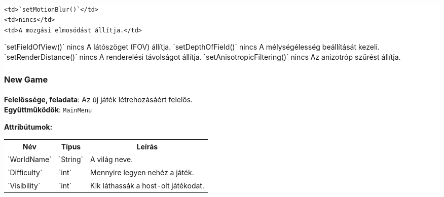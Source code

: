     <td>`setMotionBlur()`</td>
    <td>nincs</td>
    <td>A mozgási elmosódást állítja.</td>
  </tr>
  <tr>
    <td>`setFieldOfView()`</td>
    <td>nincs</td>
    <td>A látószöget (FOV) állítja.</td>
  </tr>
  <tr>
    <td>`setDepthOfField()`</td>
    <td>nincs</td>
    <td>A mélységélesség beállítását kezeli.</td>
  </tr>
  <tr>
    <td>`setRenderDistance()`</td>
    <td>nincs</td>
    <td>A renderelési távolságot állítja.</td>
  </tr>
  <tr>
    <td>`setAnisotropicFiltering()`</td>
    <td>nincs</td>
    <td>Az anizotróp szűrést állítja.</td>
  </tr>
</table>

### New Game

**Felelőssége, feladata**: Az új játék létrehozásáért felelős.  
**Együttműködők**: `MainMenu`

**Attribútumok:**

<table>
  <tr>
    <th>Név</th>
    <th>Típus</th>
    <th>Leírás</th>
  </tr>
  <tr>
    <td>`WorldName`</td>
    <td>`String`</td>
    <td>A világ neve.</td>
  </tr>
  <tr>
    <td>`Difficulty`</td>
    <td>`int`</td>
    <td>Mennyire legyen nehéz a játék.</td>
  </tr>
  <tr>
    <td>`Visibility`</td>
    <td>`int`</td>
    <td>Kik láthassák a host-olt játékodat.</td>
  </tr>
</table>
